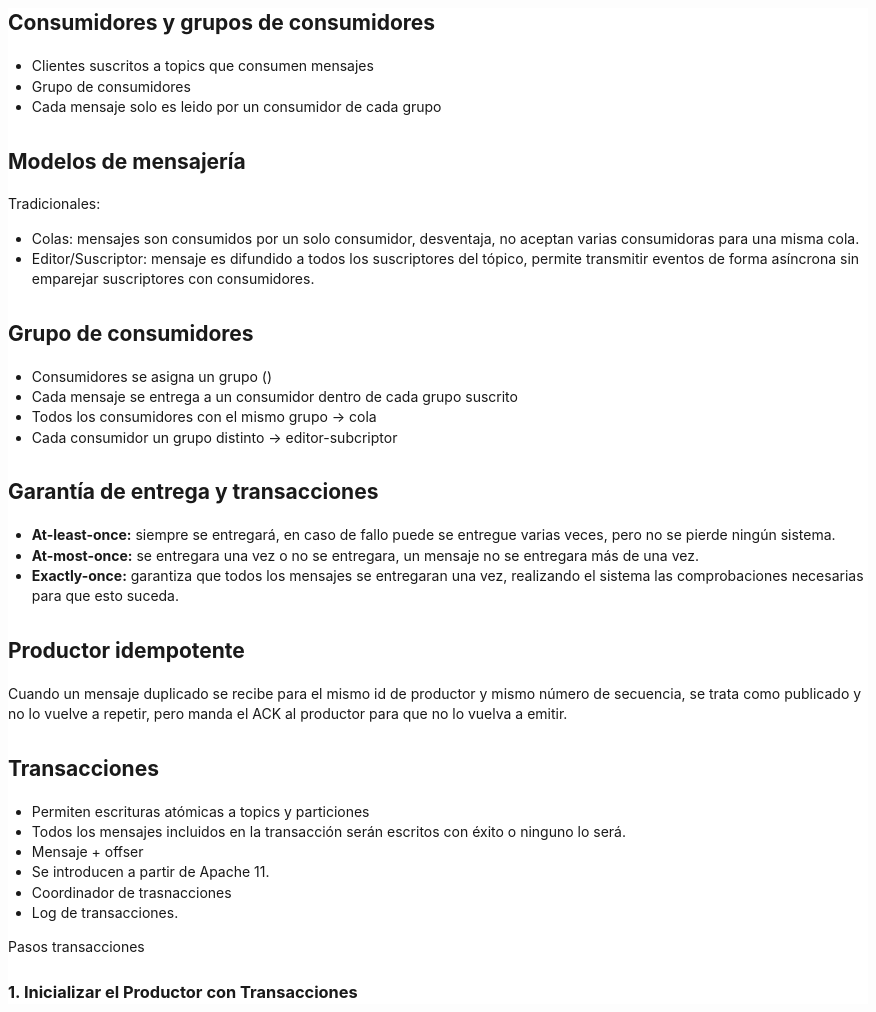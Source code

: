 ## Consumidores y grupos de consumidores

- Clientes suscritos a topics que consumen mensajes
- Grupo de consumidores
- Cada mensaje solo es leido por un consumidor de cada grupo

## Modelos de mensajería

Tradicionales:

- Colas: mensajes son consumidos por un solo consumidor, desventaja, no aceptan varias consumidoras para una misma cola.
- Editor/Suscriptor: mensaje es difundido a todos los suscriptores del tópico, permite transmitir eventos de forma asíncrona sin emparejar suscriptores con consumidores.

## Grupo de consumidores

- Consumidores se asigna un grupo ()
- Cada mensaje se entrega a un consumidor dentro de cada grupo suscrito
- Todos los consumidores con el mismo grupo → cola
- Cada consumidor un grupo distinto → editor-subcriptor

## Garantía de entrega y transacciones

- **At-least-once:** siempre se entregará, en caso de fallo puede se entregue varias veces, pero no se pierde ningún sistema.
- **At-most-once:** se entregara una vez o no se entregara, un mensaje no se entregara más de una vez.
- **Exactly-once:**  garantiza que todos los mensajes se entregaran una vez, realizando el sistema las comprobaciones necesarias para que esto suceda.

## Productor idempotente

Cuando un mensaje duplicado se recibe para el mismo id de productor y mismo número de secuencia, se trata como publicado y no lo vuelve a repetir, pero manda el ACK al productor para que no lo vuelva a emitir.

## Transacciones

- Permiten escrituras atómicas a topics y particiones
- Todos los mensajes incluidos en la transacción serán escritos con éxito o ninguno lo será.
- Mensaje + offser
- Se introducen a partir de Apache 11.
- Coordinador de trasnacciones
- Log de transacciones.

Pasos transacciones

### 1. Inicializar el Productor con Transacciones
